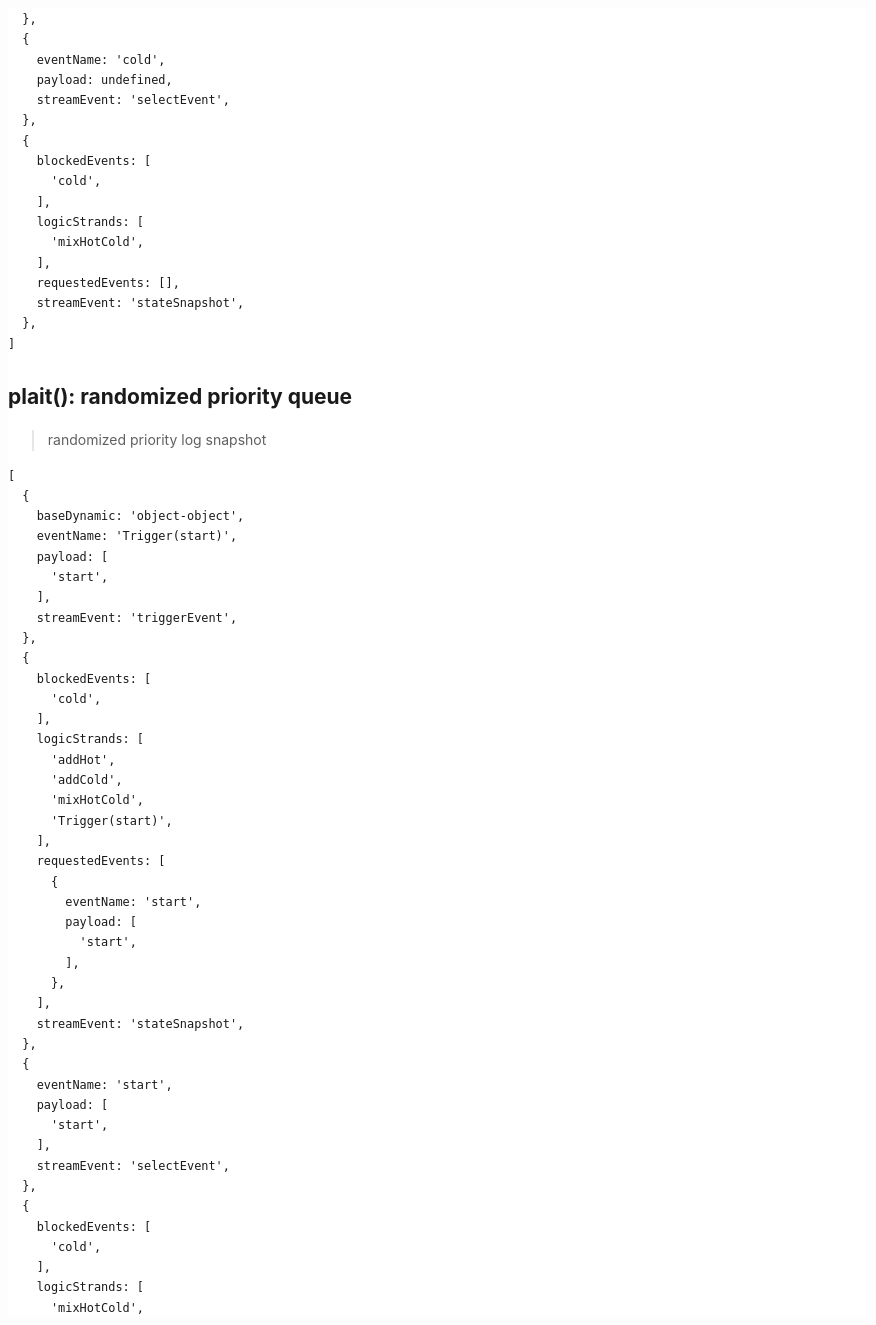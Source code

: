       },
      {
        eventName: 'cold',
        payload: undefined,
        streamEvent: 'selectEvent',
      },
      {
        blockedEvents: [
          'cold',
        ],
        logicStrands: [
          'mixHotCold',
        ],
        requestedEvents: [],
        streamEvent: 'stateSnapshot',
      },
    ]

## plait(): randomized priority queue

> randomized priority log snapshot

    [
      {
        baseDynamic: 'object-object',
        eventName: 'Trigger(start)',
        payload: [
          'start',
        ],
        streamEvent: 'triggerEvent',
      },
      {
        blockedEvents: [
          'cold',
        ],
        logicStrands: [
          'addHot',
          'addCold',
          'mixHotCold',
          'Trigger(start)',
        ],
        requestedEvents: [
          {
            eventName: 'start',
            payload: [
              'start',
            ],
          },
        ],
        streamEvent: 'stateSnapshot',
      },
      {
        eventName: 'start',
        payload: [
          'start',
        ],
        streamEvent: 'selectEvent',
      },
      {
        blockedEvents: [
          'cold',
        ],
        logicStrands: [
          'mixHotCold',